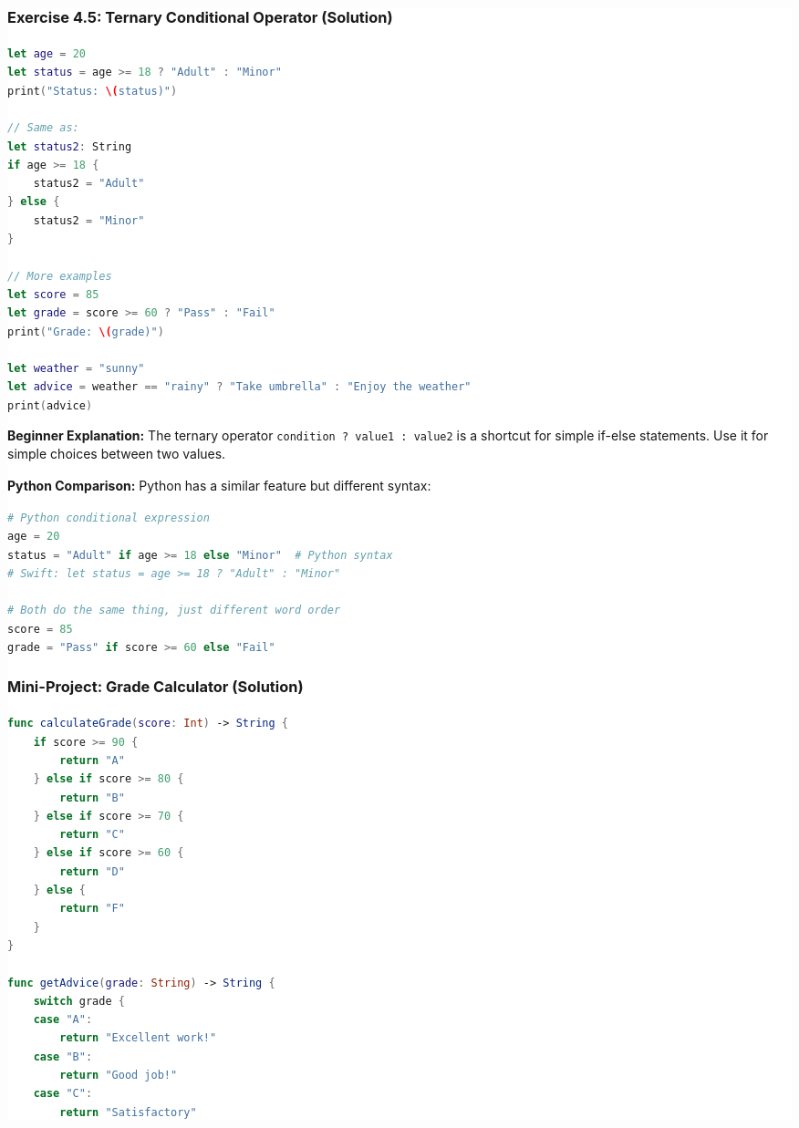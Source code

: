 ### Exercise 4.5: Ternary Conditional Operator (Solution)

```swift
let age = 20
let status = age >= 18 ? "Adult" : "Minor"
print("Status: \(status)")

// Same as:
let status2: String
if age >= 18 {
    status2 = "Adult"
} else {
    status2 = "Minor"
}

// More examples
let score = 85
let grade = score >= 60 ? "Pass" : "Fail"
print("Grade: \(grade)")

let weather = "sunny"
let advice = weather == "rainy" ? "Take umbrella" : "Enjoy the weather"
print(advice)
```

**Beginner Explanation:** The ternary operator `condition ? value1 : value2` is a shortcut for simple if-else statements. Use it for simple choices between two values.

**Python Comparison:** Python has a similar feature but different syntax:

```python
# Python conditional expression
age = 20
status = "Adult" if age >= 18 else "Minor"  # Python syntax
# Swift: let status = age >= 18 ? "Adult" : "Minor"

# Both do the same thing, just different word order
score = 85
grade = "Pass" if score >= 60 else "Fail"
```

### Mini-Project: Grade Calculator (Solution)

```swift
func calculateGrade(score: Int) -> String {
    if score >= 90 {
        return "A"
    } else if score >= 80 {
        return "B"
    } else if score >= 70 {
        return "C"
    } else if score >= 60 {
        return "D"
    } else {
        return "F"
    }
}

func getAdvice(grade: String) -> String {
    switch grade {
    case "A":
        return "Excellent work!"
    case "B":
        return "Good job!"
    case "C":
        return "Satisfactory"
```
